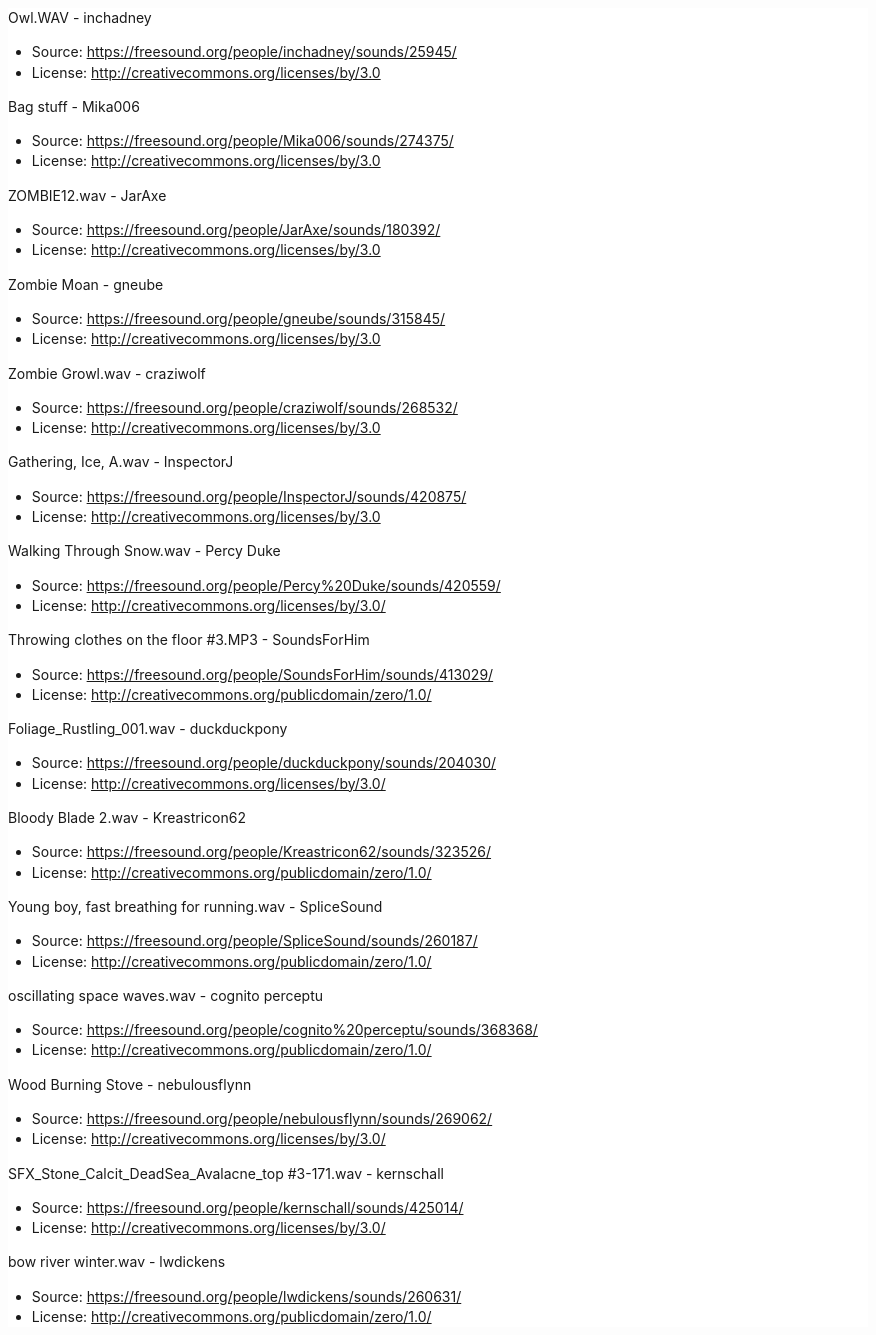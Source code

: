 Owl.WAV - inchadney
* Source: https://freesound.org/people/inchadney/sounds/25945/
* License: http://creativecommons.org/licenses/by/3.0

Bag stuff - Mika006
* Source: https://freesound.org/people/Mika006/sounds/274375/
* License: http://creativecommons.org/licenses/by/3.0

ZOMBIE12.wav - JarAxe
* Source: https://freesound.org/people/JarAxe/sounds/180392/
* License: http://creativecommons.org/licenses/by/3.0

Zombie Moan - gneube
* Source: https://freesound.org/people/gneube/sounds/315845/
* License: http://creativecommons.org/licenses/by/3.0

Zombie Growl.wav - craziwolf
* Source: https://freesound.org/people/craziwolf/sounds/268532/
* License: http://creativecommons.org/licenses/by/3.0

Gathering, Ice, A.wav - InspectorJ
* Source: https://freesound.org/people/InspectorJ/sounds/420875/
* License: http://creativecommons.org/licenses/by/3.0

Walking Through Snow.wav - Percy Duke
* Source: https://freesound.org/people/Percy%20Duke/sounds/420559/
* License: http://creativecommons.org/licenses/by/3.0/

Throwing clothes on the floor #3.MP3 - SoundsForHim
* Source: https://freesound.org/people/SoundsForHim/sounds/413029/
* License: http://creativecommons.org/publicdomain/zero/1.0/

Foliage_Rustling_001.wav - duckduckpony
* Source: https://freesound.org/people/duckduckpony/sounds/204030/
* License: http://creativecommons.org/licenses/by/3.0/

Bloody Blade 2.wav - Kreastricon62
* Source: https://freesound.org/people/Kreastricon62/sounds/323526/
* License: http://creativecommons.org/publicdomain/zero/1.0/

Young boy, fast breathing for running.wav - SpliceSound
* Source: https://freesound.org/people/SpliceSound/sounds/260187/
* License: http://creativecommons.org/publicdomain/zero/1.0/

oscillating space waves.wav - cognito perceptu
* Source: https://freesound.org/people/cognito%20perceptu/sounds/368368/
* License: http://creativecommons.org/publicdomain/zero/1.0/

Wood Burning Stove - nebulousflynn
* Source: https://freesound.org/people/nebulousflynn/sounds/269062/
* License: http://creativecommons.org/licenses/by/3.0/

SFX_Stone_Calcit_DeadSea_Avalacne_top #3-171.wav - kernschall
* Source: https://freesound.org/people/kernschall/sounds/425014/
* License: http://creativecommons.org/licenses/by/3.0/

bow river winter.wav - lwdickens
* Source: https://freesound.org/people/lwdickens/sounds/260631/
* License: http://creativecommons.org/publicdomain/zero/1.0/
